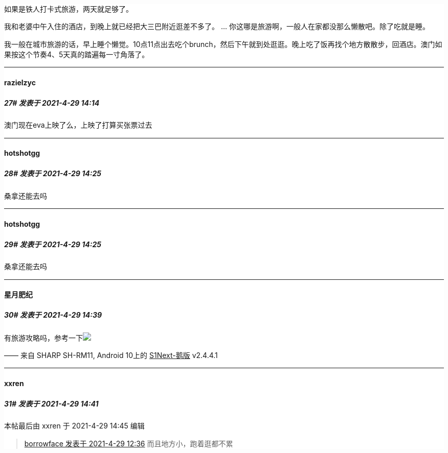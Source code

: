 如果是铁人打卡式旅游，两天就足够了。


我和老婆中午入住的酒店，到晚上就已经把大三巴附近逛差不多了。 ...</blockquote>
你这哪是旅游啊，一般人在家都没那么懒散吧。除了吃就是睡。


我一般在城市旅游的话，早上睡个懒觉。10点11点出去吃个brunch，然后下午就到处逛逛。晚上吃了饭再找个地方散散步，回酒店。澳门如果按这个节奏4、5天真的踏遍每一寸角落了。


*****

####  razielzyc  
##### 27#       发表于 2021-4-29 14:14


澳门现在eva上映了么，上映了打算买张票过去


*****

####  hotshotgg  
##### 28#       发表于 2021-4-29 14:25


桑拿还能去吗


*****

####  hotshotgg  
##### 29#       发表于 2021-4-29 14:25


桑拿还能去吗


*****

####  星月肥纪  
##### 30#       发表于 2021-4-29 14:39


有旅游攻略吗，参考一下<img src="https://static.saraba1st.com/image/smiley/face2017/033.png" referrerpolicy="no-referrer">

—— 来自 SHARP SH-RM11, Android 10上的 [S1Next-鹅版](https://github.com/ykrank/S1-Next/releases) v2.4.4.1




*****

####  xxren  
##### 31#       发表于 2021-4-29 14:41


 本帖最后由 xxren 于 2021-4-29 14:45 编辑 
<blockquote><a href="httphttps://bbs.saraba1st.com/2b/forum.php?mod=redirect&amp;goto=findpost&amp;pid=51098486&amp;ptid=2001611" target="_blank">borrowface 发表于 2021-4-29 12:36</a>
而且地方小，跑着逛都不累
